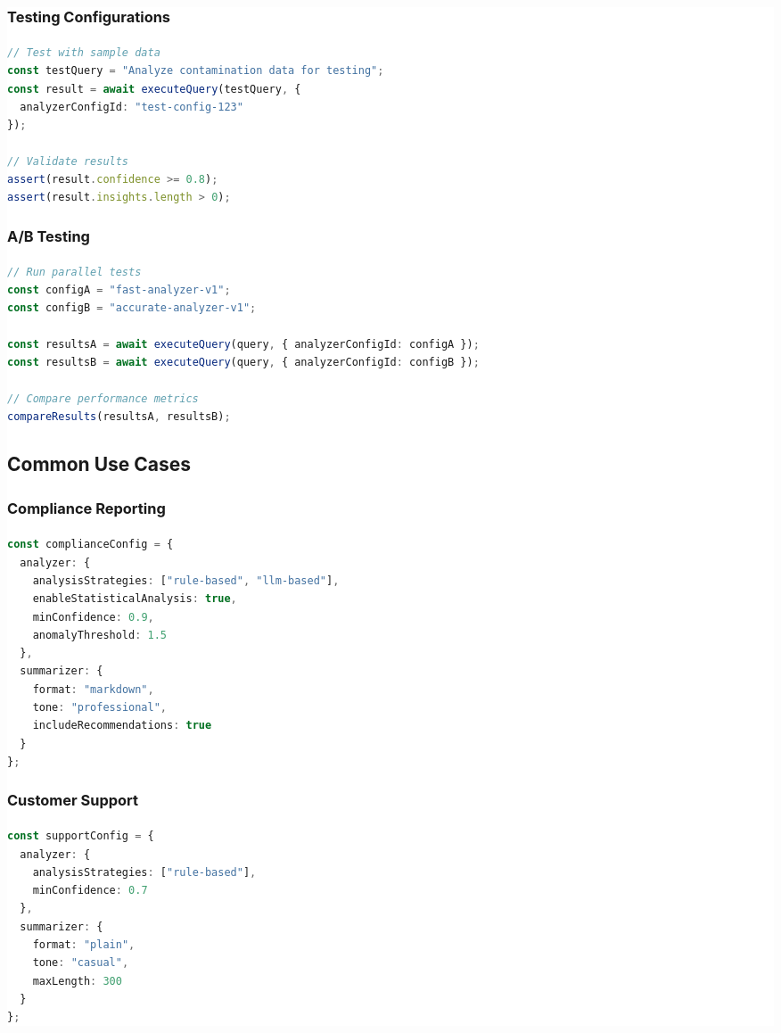 ### Testing Configurations

```typescript
// Test with sample data
const testQuery = "Analyze contamination data for testing";
const result = await executeQuery(testQuery, {
  analyzerConfigId: "test-config-123"
});

// Validate results
assert(result.confidence >= 0.8);
assert(result.insights.length > 0);
```

### A/B Testing

```typescript
// Run parallel tests
const configA = "fast-analyzer-v1";
const configB = "accurate-analyzer-v1";

const resultsA = await executeQuery(query, { analyzerConfigId: configA });
const resultsB = await executeQuery(query, { analyzerConfigId: configB });

// Compare performance metrics
compareResults(resultsA, resultsB);
```

## Common Use Cases

### Compliance Reporting
```typescript
const complianceConfig = {
  analyzer: {
    analysisStrategies: ["rule-based", "llm-based"],
    enableStatisticalAnalysis: true,
    minConfidence: 0.9,
    anomalyThreshold: 1.5
  },
  summarizer: {
    format: "markdown",
    tone: "professional",
    includeRecommendations: true
  }
};
```

### Customer Support
```typescript
const supportConfig = {
  analyzer: {
    analysisStrategies: ["rule-based"],
    minConfidence: 0.7
  },
  summarizer: {
    format: "plain",
    tone: "casual",
    maxLength: 300
  }
};
```
